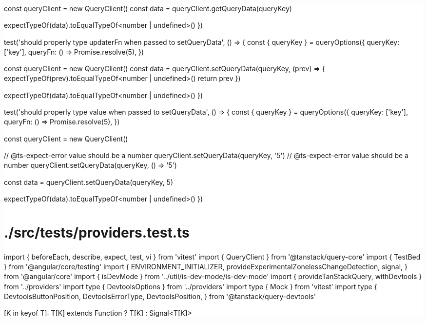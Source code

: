   const queryClient = new QueryClient()
  const data = queryClient.getQueryData(queryKey)

  expectTypeOf(data).toEqualTypeOf<number | undefined>()
})

test('should properly type updaterFn when passed to setQueryData', () => {
  const { queryKey } = queryOptions({
    queryKey: ['key'],
    queryFn: () => Promise.resolve(5),
  })

  const queryClient = new QueryClient()
  const data = queryClient.setQueryData(queryKey, (prev) => {
    expectTypeOf(prev).toEqualTypeOf<number | undefined>()
    return prev
  })

  expectTypeOf(data).toEqualTypeOf<number | undefined>()
})

test('should properly type value when passed to setQueryData', () => {
  const { queryKey } = queryOptions({
    queryKey: ['key'],
    queryFn: () => Promise.resolve(5),
  })

  const queryClient = new QueryClient()

  // @ts-expect-error value should be a number
  queryClient.setQueryData(queryKey, '5')
  // @ts-expect-error value should be a number
  queryClient.setQueryData(queryKey, () => '5')

  const data = queryClient.setQueryData(queryKey, 5)

  expectTypeOf(data).toEqualTypeOf<number | undefined>()
})



# ./src/__tests__/providers.test.ts

import { beforeEach, describe, expect, test, vi } from 'vitest'
import { QueryClient } from '@tanstack/query-core'
import { TestBed } from '@angular/core/testing'
import {
  ENVIRONMENT_INITIALIZER,
  provideExperimentalZonelessChangeDetection,
  signal,
} from '@angular/core'
import { isDevMode } from '../util/is-dev-mode/is-dev-mode'
import { provideTanStackQuery, withDevtools } from '../providers'
import type { DevtoolsOptions } from '../providers'
import type { Mock } from 'vitest'
import type {
  DevtoolsButtonPosition,
  DevtoolsErrorType,
  DevtoolsPosition,
} from '@tanstack/query-devtools'


  [K in keyof T]: T[K] extends Function ? T[K] : Signal<T[K]>
